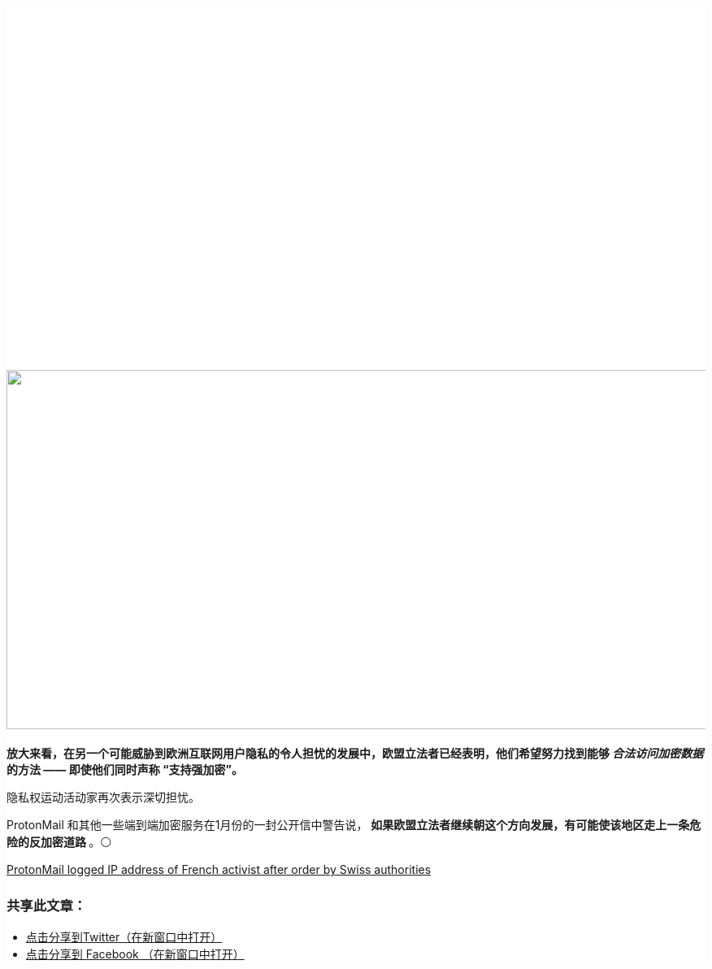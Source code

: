    <img alt="" class="aligncenter wp-image-17182 size-full jetpack-lazy-image" data-lazy-sizes="(max-width: 1014px) 100vw, 1014px" data-lazy-src="https://i1.wp.com/www.iyouport.org/wp-content/uploads/2021/12/加密邮件供应商协助跨国维稳：ProtonMail-做了什么？为什么？-iyouport-2021-12-20-15-36-03.png?resize=1014%2C442&amp;is-pending-load=1#038;ssl=1" data-lazy-srcset="https://i1.wp.com/www.iyouport.org/wp-content/uploads/2021/12/加密邮件供应商协助跨国维稳：ProtonMail-做了什么？为什么？-iyouport-2021-12-20-15-36-03.png?w=1014&amp;ssl=1 1014w, https://i1.wp.com/www.iyouport.org/wp-content/uploads/2021/12/加密邮件供应商协助跨国维稳：ProtonMail-做了什么？为什么？-iyouport-2021-12-20-15-36-03.png?resize=300%2C131&amp;ssl=1 300w, https://i1.wp.com/www.iyouport.org/wp-content/uploads/2021/12/加密邮件供应商协助跨国维稳：ProtonMail-做了什么？为什么？-iyouport-2021-12-20-15-36-03.png?resize=768%2C335&amp;ssl=1 768w" data-recalc-dims="1" height="442" src="https://i1.wp.com/www.iyouport.org/wp-content/uploads/2021/12/加密邮件供应商协助跨国维稳：ProtonMail-做了什么？为什么？-iyouport-2021-12-20-15-36-03.png?resize=1014%2C442&amp;ssl=1" srcset="data:image/gif;base64,R0lGODlhAQABAIAAAAAAAP///yH5BAEAAAAALAAAAAABAAEAAAIBRAA7" width="1014"/>
   <noscript>
    <img alt="" class="aligncenter wp-image-17182 size-full" data-recalc-dims="1" height="442" sizes="(max-width: 1014px) 100vw, 1014px" src="https://i1.wp.com/www.iyouport.org/wp-content/uploads/2021/12/加密邮件供应商协助跨国维稳：ProtonMail-做了什么？为什么？-iyouport-2021-12-20-15-36-03.png?resize=1014%2C442&amp;ssl=1" srcset="https://i1.wp.com/www.iyouport.org/wp-content/uploads/2021/12/加密邮件供应商协助跨国维稳：ProtonMail-做了什么？为什么？-iyouport-2021-12-20-15-36-03.png?w=1014&amp;ssl=1 1014w, https://i1.wp.com/www.iyouport.org/wp-content/uploads/2021/12/加密邮件供应商协助跨国维稳：ProtonMail-做了什么？为什么？-iyouport-2021-12-20-15-36-03.png?resize=300%2C131&amp;ssl=1 300w, https://i1.wp.com/www.iyouport.org/wp-content/uploads/2021/12/加密邮件供应商协助跨国维稳：ProtonMail-做了什么？为什么？-iyouport-2021-12-20-15-36-03.png?resize=768%2C335&amp;ssl=1 768w" width="1014"/>
   </noscript>
  </p>
  <p>
   <strong>
    放大来看，在另一个可能威胁到欧洲互联网用户隐私的令人担忧的发展中，欧盟立法者已经表明，他们希望努力找到能够
    <em>
     合法访问加密数据
    </em>
    的方法 —— 即使他们同时声称 “支持强加密”。
   </strong>
  </p>
  <p>
   隐私权运动活动家再次表示深切担忧。
  </p>
  <p>
   ProtonMail 和其他一些端到端加密服务在1月份的一封公开信中警告说，
   <strong>
    如果欧盟立法者继续朝这个方向发展，有可能使该地区走上一条危险的反加密道路
   </strong>
   。⚪️
  </p>
  <p>
   <a href="https://techcrunch.com/2021/09/06/protonmail-logged-ip-address-of-french-activist-after-order-by-swiss-authorities/" rel="">
    ProtonMail logged IP address of French activist after order by Swiss authorities
   </a>
  </p>
  <div id="atatags-1611829871-61c1318066e51">
  </div>
  <div class="sharedaddy sd-sharing-enabled">
   <div class="robots-nocontent sd-block sd-social sd-social-icon sd-sharing">
    <h3 class="sd-title">
     共享此文章：
    </h3>
    <div class="sd-content">
     <ul>
      <li class="share-twitter">
       <a class="share-twitter sd-button share-icon no-text" data-shared="sharing-twitter-17174" href="https://www.iyouport.org/%e5%8a%a0%e5%af%86%e9%82%ae%e4%bb%b6%e4%be%9b%e5%ba%94%e5%95%86%e5%8d%8f%e5%8a%a9%e8%b7%a8%e5%9b%bd%e7%bb%b4%e7%a8%b3%ef%bc%9aprotonmail-%e5%81%9a%e4%ba%86%e4%bb%80%e4%b9%88%ef%bc%9f%e4%b8%ba%e4%bb%80/?share=twitter" rel="nofollow noopener noreferrer" target="_blank" title="点击分享到Twitter">
        <span>
        </span>
        <span class="sharing-screen-reader-text">
         点击分享到Twitter（在新窗口中打开）
        </span>
       </a>
      </li>
      <li class="share-facebook">
       <a class="share-facebook sd-button share-icon no-text" data-shared="sharing-facebook-17174" href="https://www.iyouport.org/%e5%8a%a0%e5%af%86%e9%82%ae%e4%bb%b6%e4%be%9b%e5%ba%94%e5%95%86%e5%8d%8f%e5%8a%a9%e8%b7%a8%e5%9b%bd%e7%bb%b4%e7%a8%b3%ef%bc%9aprotonmail-%e5%81%9a%e4%ba%86%e4%bb%80%e4%b9%88%ef%bc%9f%e4%b8%ba%e4%bb%80/?share=facebook" rel="nofollow noopener noreferrer" target="_blank" title="点击分享到 Facebook ">
        <span>
        </span>
        <span class="sharing-screen-reader-text">
         点击分享到 Facebook （在新窗口中打开）